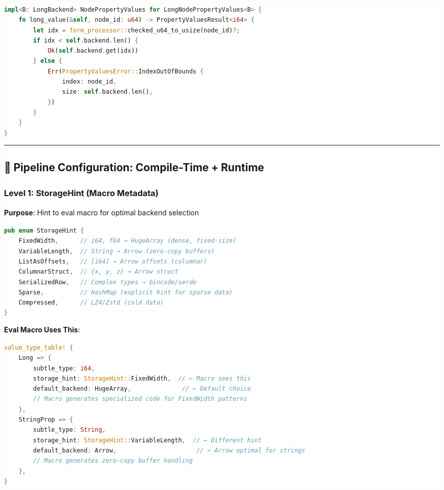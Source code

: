 ```rust
impl<B: LongBackend> NodePropertyValues for LongNodePropertyValues<B> {
    fn long_value(&self, node_id: u64) -> PropertyValuesResult<i64> {
        let idx = form_processor::checked_u64_to_usize(node_id)?;
        if idx < self.backend.len() {
            Ok(self.backend.get(idx))
        } else {
            Err(PropertyValuesError::IndexOutOfBounds {
                index: node_id,
                size: self.backend.len(),
            })
        }
    }
}
```

---

## 🔀 Pipeline Configuration: Compile-Time + Runtime

### Level 1: StorageHint (Macro Metadata)

**Purpose**: Hint to eval macro for optimal backend selection

```rust
pub enum StorageHint {
    FixedWidth,      // i64, f64 → HugeArray (dense, fixed-size)
    VariableLength,  // String → Arrow (zero-copy buffers)
    ListAsOffsets,   // [i64] → Arrow offsets (columnar)
    ColumnarStruct,  // {x, y, z} → Arrow struct
    SerializedRow,   // Complex types → bincode/serde
    Sparse,          // HashMap (explicit hint for sparse data)
    Compressed,      // LZ4/Zstd (cold data)
}
```

**Eval Macro Uses This**:

```rust
value_type_table! {
    Long => {
        subtle_type: i64,
        storage_hint: StorageHint::FixedWidth,  // ← Macro sees this
        default_backend: HugeArray,              // ← Default choice
        // Macro generates specialized code for FixedWidth patterns
    },
    StringProp => {
        subtle_type: String,
        storage_hint: StorageHint::VariableLength,  // ← Different hint
        default_backend: Arrow,                      // ← Arrow optimal for strings
        // Macro generates zero-copy buffer handling
    },
}
```
